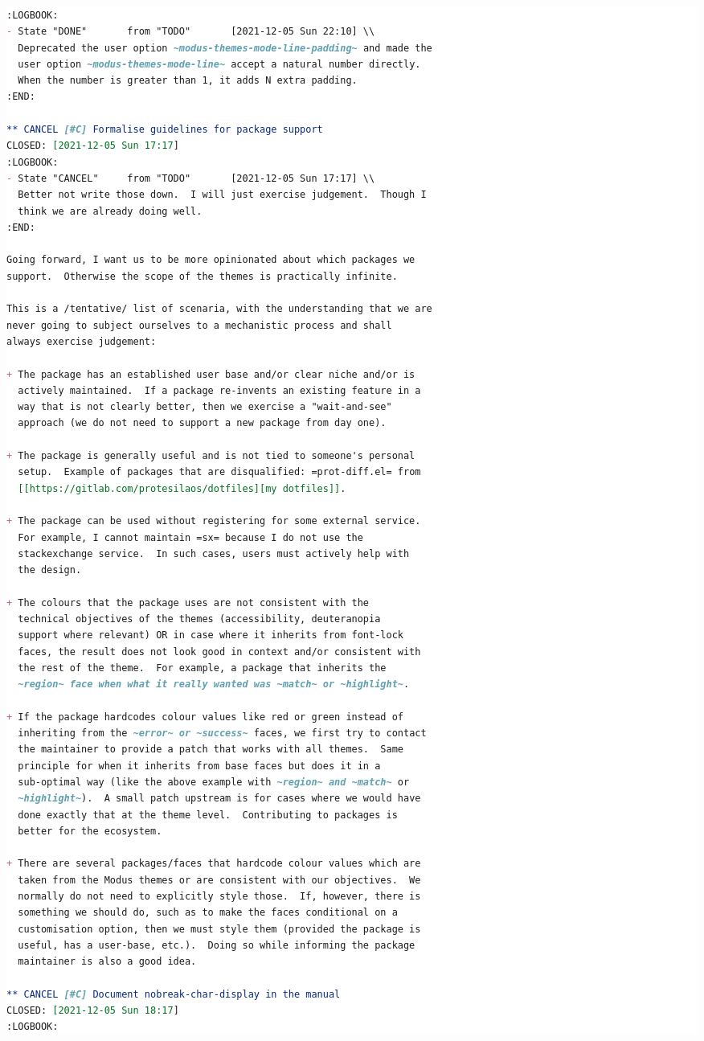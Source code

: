 ```org
:LOGBOOK:
- State "DONE"       from "TODO"       [2021-12-05 Sun 22:10] \\
  Deprecated the user option ~modus-themes-mode-line-padding~ and made the
  user option ~modus-themes-mode-line~ accept a natural number directly.
  When the number is greater than 1, it adds N extra padding.
:END:

** CANCEL [#C] Formalise guidelines for package support
CLOSED: [2021-12-05 Sun 17:17]
:LOGBOOK:
- State "CANCEL"     from "TODO"       [2021-12-05 Sun 17:17] \\
  Better not write those down.  I will just exercise judgement.  Though I
  think we are already doing well.
:END:

Going forward, I want us to be more opinionated about which packages we
support.  Otherwise the scope of the themes is practically infinite.

This is a /tentative/ list of scenaria, with the understanding that we are
never going to subject ourselves to a mechanistic process and shall
always exercise judgement:

+ The package has an established user base and/or clear niche and/or is
  actively maintained.  If a package re-invents an existing feature in a
  way that is not clearly better, then we exercise a "wait-and-see"
  approach (we do not need to support a new package from day one).

+ The package is generally useful and is not tied to someone's personal
  setup.  Example of packages that are disqualified: =prot-diff.el= from
  [[https://gitlab.com/protesilaos/dotfiles][my dotfiles]].

+ The package can be used without registering for some external service.
  For example, I cannot maintain =sx= because I do not use the
  stackexchange service.  In such cases, users must actively help with
  the design.

+ The colours that the package uses are not consistent with the
  technical objectives of the themes (accessibility, deuteranopia
  support where relevant) OR in case where it inherits from font-lock
  faces, the result does not look good in context and/or consistent with
  the rest of the theme.  For example, a package that inherits the
  ~region~ face when what it really wanted was ~match~ or ~highlight~.

+ If the package hardcodes colour values like red or green instead of
  inheriting from the ~error~ or ~success~ faces, we first try to contact
  the maintainer to provide a patch that works with all themes.  Same
  principle for when it inherits from base faces but does it in a
  sub-optimal way (like the above example with ~region~ and ~match~ or
  ~highlight~).  A small patch upstream is for cases where we would have
  done exactly that at the theme level.  Contributing to packages is
  better for the ecosystem.

+ There are several packages/faces that hardcode colour values which are
  taken from the Modus themes or are consistent with our objectives.  We
  normally do not need to explicitly style those.  If, however, there is
  something we should do, such as to make the faces conditional on a
  customisation option, then we must style them (provided the package is
  useful, has a user-base, etc.).  Doing so while informing the package
  maintainer is also a good idea.

** CANCEL [#C] Document nobreak-char-display in the manual
CLOSED: [2021-12-05 Sun 18:17]
:LOGBOOK:
```